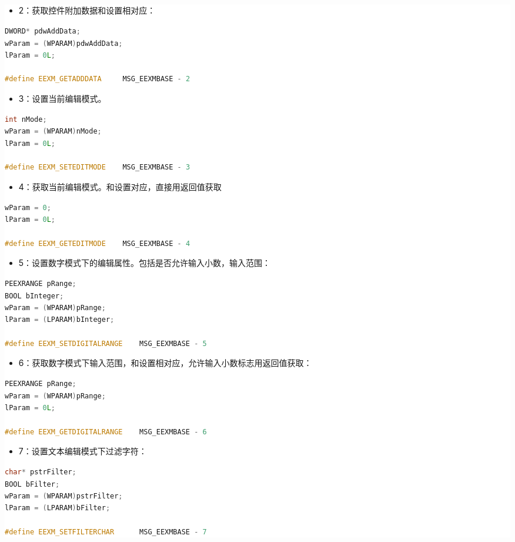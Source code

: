 * 2：获取控件附加数据和设置相对应：

```cpp
DWORD* pdwAddData; 
wParam = (WPARAM)pdwAddData;
lParam = 0L;

#define EEXM_GETADDDATA     MSG_EEXMBASE - 2
```

* 3：设置当前编辑模式。

```cpp
int nMode;
wParam = (WPARAM)nMode;
lParam = 0L;

#define EEXM_SETEDITMODE    MSG_EEXMBASE - 3
```

* 4：获取当前编辑模式。和设置对应，直接用返回值获取

```cpp
wParam = 0;
lParam = 0L;

#define EEXM_GETEDITMODE    MSG_EEXMBASE - 4
```

* 5：设置数字模式下的编辑属性。包括是否允许输入小数，输入范围：

```cpp
PEEXRANGE pRange; 
BOOL bInteger;
wParam = (WPARAM)pRange;
lParam = (LPARAM)bInteger;

#define EEXM_SETDIGITALRANGE    MSG_EEXMBASE - 5
```

* 6：获取数字模式下输入范围，和设置相对应，允许输入小数标志用返回值获取：


```cpp
PEEXRANGE pRange;
wParam = (WPARAM)pRange;
lParam = 0L;

#define EEXM_GETDIGITALRANGE    MSG_EEXMBASE - 6
```

* 7：设置文本编辑模式下过滤字符：

```cpp
char* pstrFilter; 
BOOL bFilter;
wParam = (WPARAM)pstrFilter;
lParam = (LPARAM)bFilter;

#define EEXM_SETFILTERCHAR      MSG_EEXMBASE - 7
```
